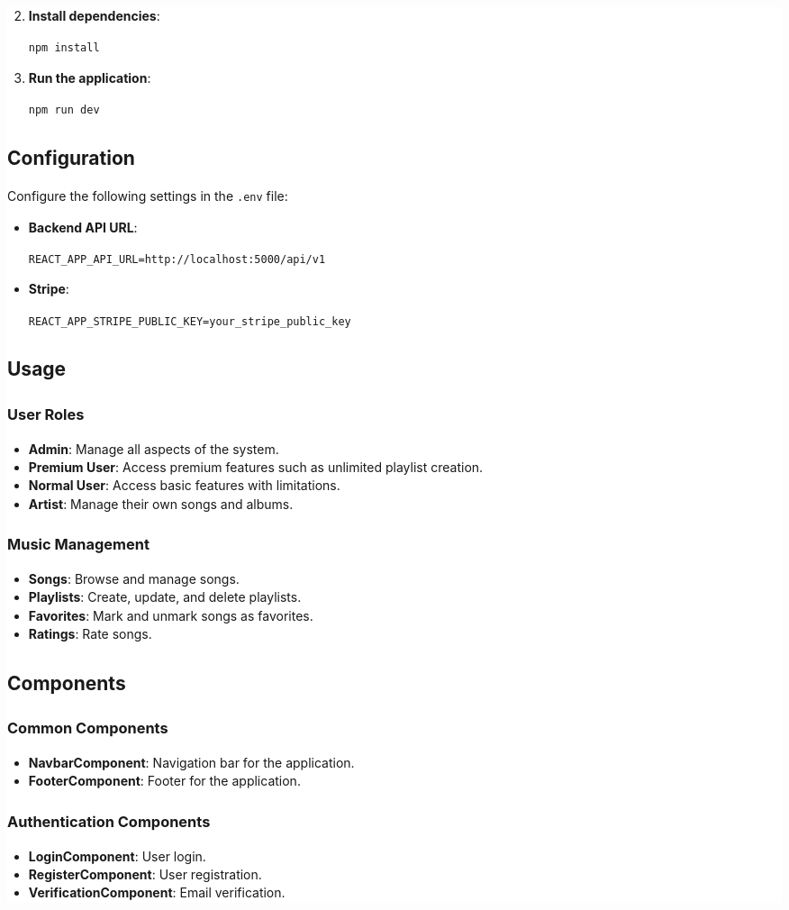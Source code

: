 2. **Install dependencies**:

   ```bash
   npm install
   ```

3. **Run the application**:
   ```bash
   npm run dev
   ```

## Configuration

Configure the following settings in the `.env` file:

- **Backend API URL**:

  ```env
  REACT_APP_API_URL=http://localhost:5000/api/v1
  ```

- **Stripe**:
  ```env
  REACT_APP_STRIPE_PUBLIC_KEY=your_stripe_public_key
  ```

## Usage

### User Roles

- **Admin**: Manage all aspects of the system.
- **Premium User**: Access premium features such as unlimited playlist creation.
- **Normal User**: Access basic features with limitations.
- **Artist**: Manage their own songs and albums.

### Music Management

- **Songs**: Browse and manage songs.
- **Playlists**: Create, update, and delete playlists.
- **Favorites**: Mark and unmark songs as favorites.
- **Ratings**: Rate songs.

## Components

### Common Components

- **NavbarComponent**: Navigation bar for the application.
- **FooterComponent**: Footer for the application.

### Authentication Components

- **LoginComponent**: User login.
- **RegisterComponent**: User registration.
- **VerificationComponent**: Email verification.
